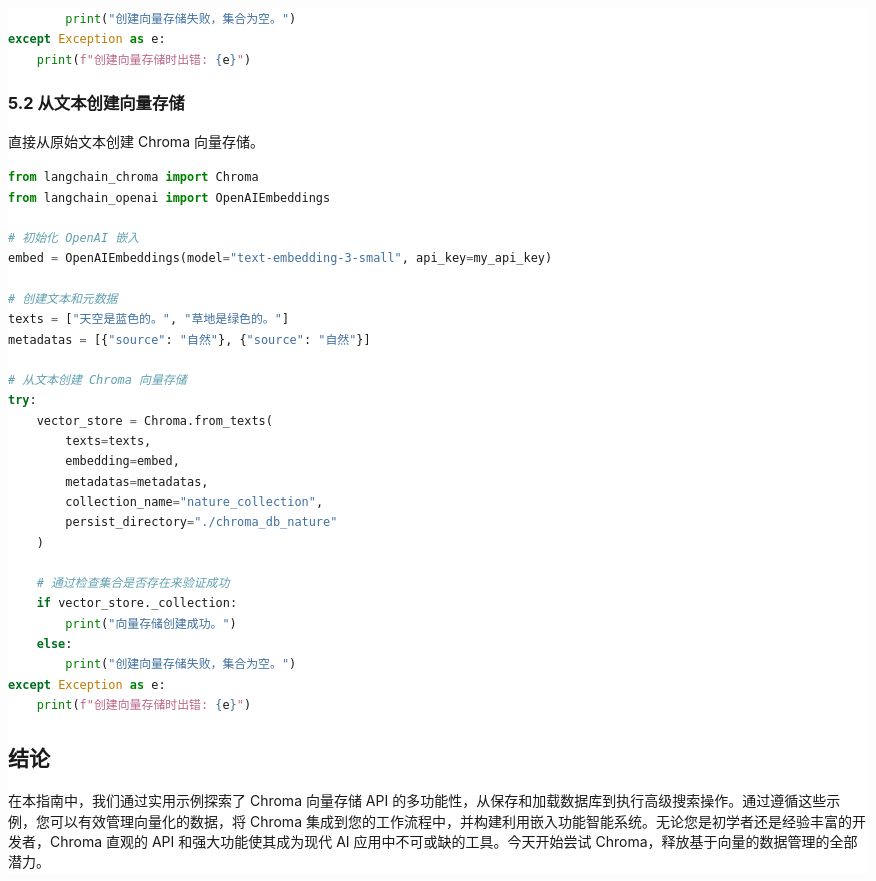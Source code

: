 ```python
        print("创建向量存储失败，集合为空。")
except Exception as e:
    print(f"创建向量存储时出错: {e}")
```

### **5.2 从文本创建向量存储**
直接从原始文本创建 Chroma 向量存储。

```python
from langchain_chroma import Chroma
from langchain_openai import OpenAIEmbeddings

# 初始化 OpenAI 嵌入
embed = OpenAIEmbeddings(model="text-embedding-3-small", api_key=my_api_key)

# 创建文本和元数据
texts = ["天空是蓝色的。", "草地是绿色的。"]
metadatas = [{"source": "自然"}, {"source": "自然"}]

# 从文本创建 Chroma 向量存储
try:
    vector_store = Chroma.from_texts(
        texts=texts,
        embedding=embed,
        metadatas=metadatas,
        collection_name="nature_collection",
        persist_directory="./chroma_db_nature"
    )
    
    # 通过检查集合是否存在来验证成功
    if vector_store._collection:
        print("向量存储创建成功。")
    else:
        print("创建向量存储失败，集合为空。")
except Exception as e:
    print(f"创建向量存储时出错: {e}")
```

## 结论

在本指南中，我们通过实用示例探索了 Chroma 向量存储 API 的多功能性，从保存和加载数据库到执行高级搜索操作。通过遵循这些示例，您可以有效管理向量化的数据，将 Chroma 集成到您的工作流程中，并构建利用嵌入功能智能系统。无论您是初学者还是经验丰富的开发者，Chroma 直观的 API 和强大功能使其成为现代 AI 应用中不可或缺的工具。今天开始尝试 Chroma，释放基于向量的数据管理的全部潜力。